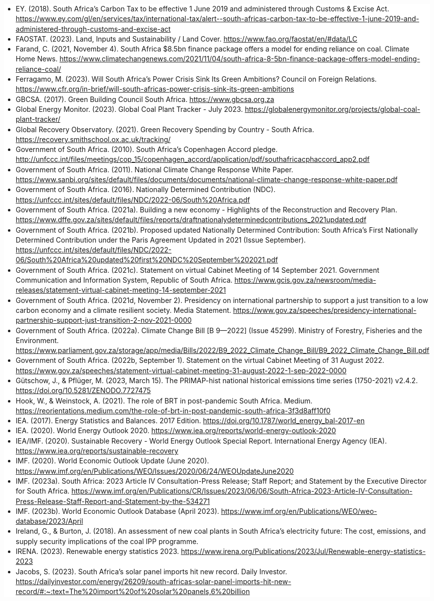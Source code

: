 - EY. (2018). South Africa’s Carbon Tax to be effective 1 June 2019 and administered through Customs & Excise Act. https://www.ey.com/gl/en/services/tax/international-tax/alert--south-africas-carbon-tax-to-be-effective-1-june-2019-and-administered-through-customs-and-excise-act
- FAOSTAT. (2023). Land, Inputs and Sustainability / Land Cover. https://www.fao.org/faostat/en/#data/LC
- Farand, C. (2021, November 4). South Africa $8.5bn finance package offers a model for ending reliance on coal. Climate Home News. https://www.climatechangenews.com/2021/11/04/south-africa-8-5bn-finance-package-offers-model-ending-reliance-coal/
- Ferragamo, M. (2023). Will South Africa’s Power Crisis Sink Its Green Ambitions? Council on Foreign Relations. https://www.cfr.org/in-brief/will-south-africas-power-crisis-sink-its-green-ambitions
- GBCSA. (2017). Green Building Council South Africa. https://www.gbcsa.org.za
- Global Energy Monitor. (2023). Global Coal Plant Tracker - July 2023. https://globalenergymonitor.org/projects/global-coal-plant-tracker/
- Global Recovery Observatory. (2021). Green Recovery Spending by Country - South Africa. https://recovery.smithschool.ox.ac.uk/tracking/
- Government of South Africa. (2010). South Africa’s Copenhagen Accord pledge. http://unfccc.int/files/meetings/cop_15/copenhagen_accord/application/pdf/southafricacphaccord_app2.pdf
- Government of South Africa. (2011). National Climate Change Response White Paper. https://www.sanbi.org/sites/default/files/documents/documents/national-climate-change-response-white-paper.pdf
- Government of South Africa. (2016). Nationally Determined Contribution (NDC). https://unfccc.int/sites/default/files/NDC/2022-06/South%20Africa.pdf
- Government of South Africa. (2021a). Building a new economy - Highlights of the Reconstruction and Recovery Plan. https://www.dffe.gov.za/sites/default/files/reports/draftnationalydeterminedcontributions_2021updated.pdf
- Government of South Africa. (2021b). Proposed updated Nationally Determined Contribution: South Africa’s First Nationally Determined Contribution under the Paris Agreement Updated in 2021 (Issue September). https://unfccc.int/sites/default/files/NDC/2022-06/South%20Africa%20updated%20first%20NDC%20September%202021.pdf
- Government of South Africa. (2021c). Statement on virtual Cabinet Meeting of 14 September 2021. Government Communication and Information System, Republic of South Africa. https://www.gcis.gov.za/newsroom/media-releases/statement-virtual-cabinet-meeting-14-september-2021
- Government of South Africa. (2021d, November 2). Presidency on international partnership to support a just transition to a low carbon economy and a climate resilient society. Media Statement. https://www.gov.za/speeches/presidency-international-partnership-support-just-transition-2-nov-2021-0000
- Government of South Africa. (2022a). Climate Change Bill [B 9—2022] (Issue 45299). Ministry of Forestry, Fisheries and the Environment. https://www.parliament.gov.za/storage/app/media/Bills/2022/B9_2022_Climate_Change_Bill/B9_2022_Climate_Change_Bill.pdf
- Government of South Africa. (2022b, September 1). Statement on the virtual Cabinet Meeting of 31 August 2022. https://www.gov.za/speeches/statement-virtual-cabinet-meeting-31-august-2022-1-sep-2022-0000
- Gütschow, J., & Pflüger, M. (2023, March 15). The PRIMAP-hist national historical emissions time series (1750-2021) v2.4.2. https://doi.org/10.5281/ZENODO.7727475
- Hook, W., & Weinstock, A. (2021). The role of BRT in post-pandemic South Africa. Medium. https://reorientations.medium.com/the-role-of-brt-in-post-pandemic-south-africa-3f3d8aff10f0
- IEA. (2017). Energy Statistics and Balances. 2017 Edition. https://doi.org/10.1787/world_energy_bal-2017-en
- IEA. (2020). World Energy Outlook 2020. https://www.iea.org/reports/world-energy-outlook-2020
- IEA/IMF. (2020). Sustainable Recovery - World Energy Outlook Special Report. International Energy Agency (IEA). https://www.iea.org/reports/sustainable-recovery
- IMF. (2020). World Economic Outlook Update (June 2020). https://www.imf.org/en/Publications/WEO/Issues/2020/06/24/WEOUpdateJune2020
- IMF. (2023a). South Africa: 2023 Article IV Consultation-Press Release; Staff Report; and Statement by the Executive Director for South Africa. https://www.imf.org/en/Publications/CR/Issues/2023/06/06/South-Africa-2023-Article-IV-Consultation-Press-Release-Staff-Report-and-Statement-by-the-534271
- IMF. (2023b). World Economic Outlook Database (April 2023). https://www.imf.org/en/Publications/WEO/weo-database/2023/April
- Ireland, G., & Burton, J. (2018). An assessment of new coal plants in South Africa’s electricity future: The cost, emissions, and supply security implications of the coal IPP programme.
- IRENA. (2023). Renewable energy statistics 2023. https://www.irena.org/Publications/2023/Jul/Renewable-energy-statistics-2023
- Jacobs, S. (2023). South Africa’s solar panel imports hit new record. Daily Investor. https://dailyinvestor.com/energy/26209/south-africas-solar-panel-imports-hit-new-record/#:~:text=The%20import%20of%20solar%20panels,6%20billion
